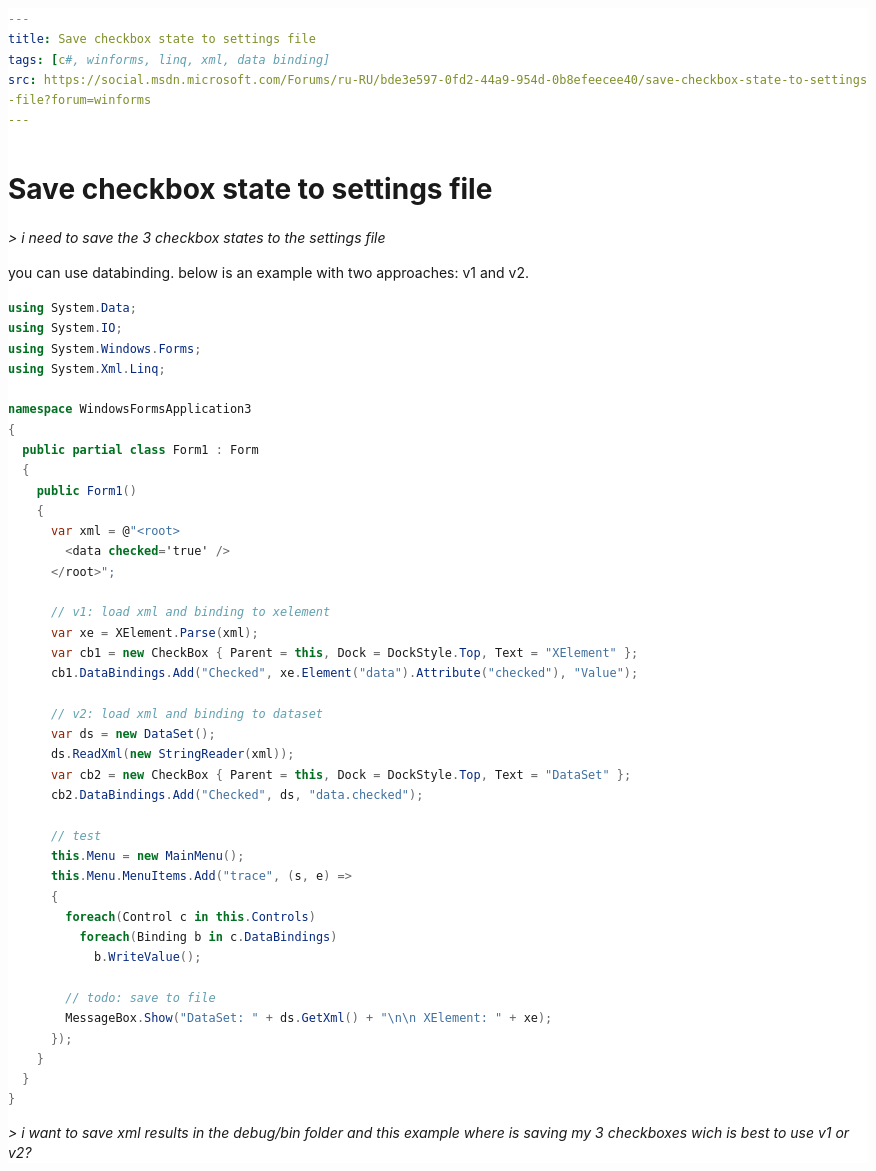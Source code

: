 ```yaml
---
title: Save checkbox state to settings file
tags: [c#, winforms, linq, xml, data binding]
src: https://social.msdn.microsoft.com/Forums/ru-RU/bde3e597-0fd2-44a9-954d-0b8efeecee40/save-checkbox-state-to-settings-file?forum=winforms
---
```

# Save checkbox state to settings file
*> i need to save the 3 checkbox states to the settings file*

you can use databinding. 
below is an example with two approaches: v1 and v2.
```c#
using System.Data;
using System.IO;
using System.Windows.Forms;
using System.Xml.Linq;

namespace WindowsFormsApplication3
{
  public partial class Form1 : Form
  {
    public Form1()
    {
      var xml = @"<root>
        <data checked='true' />
      </root>";

      // v1: load xml and binding to xelement
      var xe = XElement.Parse(xml);
      var cb1 = new CheckBox { Parent = this, Dock = DockStyle.Top, Text = "XElement" };
      cb1.DataBindings.Add("Checked", xe.Element("data").Attribute("checked"), "Value");

      // v2: load xml and binding to dataset
      var ds = new DataSet();
      ds.ReadXml(new StringReader(xml));
      var cb2 = new CheckBox { Parent = this, Dock = DockStyle.Top, Text = "DataSet" };
      cb2.DataBindings.Add("Checked", ds, "data.checked");

      // test
      this.Menu = new MainMenu();
      this.Menu.MenuItems.Add("trace", (s, e) => 
      {
        foreach(Control c in this.Controls)
          foreach(Binding b in c.DataBindings)
            b.WriteValue();

        // todo: save to file
        MessageBox.Show("DataSet: " + ds.GetXml() + "\n\n XElement: " + xe);
      });
    }
  }
}
```
*> i want to save xml results in the debug/bin folder and this example where is saving my 3 checkboxes wich is best to use v1 or v2?*
